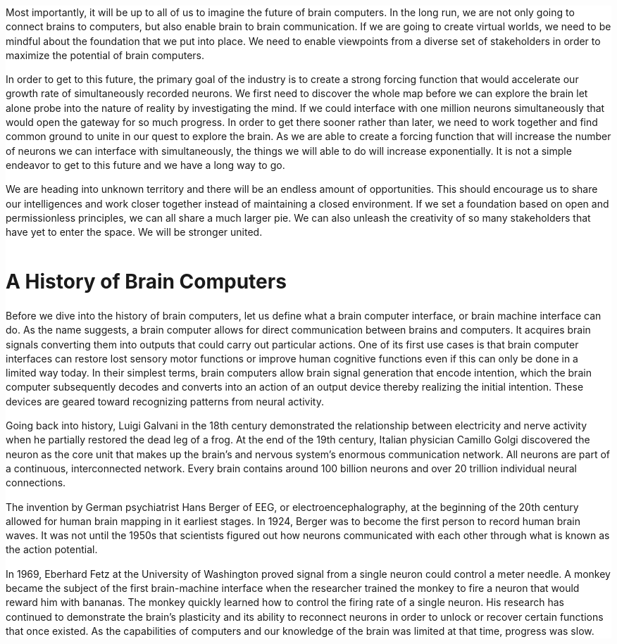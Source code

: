 Most importantly, it will be up to all of us to imagine the future of brain computers. In the long run, we are not only going to connect brains to computers, but also enable brain to brain communication. If we are going to create virtual worlds, we need to be mindful about the foundation that we put into place. We need to enable viewpoints from a diverse set of stakeholders in order to maximize the potential of brain computers. 

In order to get to this future, the primary goal of the industry is to create a strong forcing function that would accelerate our growth rate of simultaneously recorded neurons. We first need to discover the whole map before we can explore the brain let alone probe into the nature of reality by investigating the mind. If we could interface with one million neurons simultaneously that would open the gateway for so much progress. In order to get there sooner rather than later, we need to work together and find common ground to unite in our quest to explore the brain. As we are able to create a forcing function that will increase the number of neurons we can interface with simultaneously, the things we will able to do will increase exponentially. It is not a simple endeavor to get to this future and we have a long way to go. 

We are heading into unknown territory and there will be an endless amount of opportunities. This should encourage us to share our intelligences and work closer together instead of maintaining a closed environment. If we set a foundation based on open and permissionless principles, we can all share a much larger pie. We can also unleash the creativity of so many stakeholders that have yet to enter the space. We will be stronger united. 

# A History of Brain Computers

Before we dive into the history of brain computers, let us define what a brain computer interface, or brain machine interface can do. As the name suggests, a brain computer allows for direct communication between brains and computers. It acquires brain signals converting them into outputs that could carry out particular actions. One of its first use cases is that brain computer interfaces can restore lost sensory motor functions or improve human cognitive functions even if this can only be done in a limited way today. In their simplest terms, brain computers allow brain signal generation that encode intention, which the brain computer subsequently decodes and converts into an action of an output device thereby realizing the initial intention. These devices are geared toward recognizing patterns from neural activity.	

Going back into history, Luigi Galvani in the 18th century demonstrated the relationship between electricity and nerve activity when he partially restored the dead leg of a frog. At the end of the 19th century, Italian physician Camillo Golgi discovered the neuron as the core unit that makes up the brain’s and nervous system’s enormous communication network. All neurons are part of a continuous, interconnected network. Every brain contains around 100 billion neurons and over 20 trillion individual neural connections. 

The invention by German psychiatrist Hans Berger of EEG, or electroencephalography, at the beginning of the 20th century allowed for human brain mapping in it earliest stages. In 1924, Berger was to become the first person to record human brain waves. It was not until the 1950s that scientists figured out how neurons communicated with each other through what is known as the action potential. 

In 1969, Eberhard Fetz at the University of Washington proved signal from a single neuron could control a meter needle. A monkey became the subject of the first brain-machine interface when the researcher trained the monkey to fire a neuron that would reward him with bananas. The monkey quickly learned how to control the firing rate of a single neuron. His research has continued to demonstrate the brain’s plasticity and its ability to reconnect neurons in order to unlock or recover certain functions that once existed. As the capabilities of computers and our knowledge of the brain was limited at that time, progress was slow.
